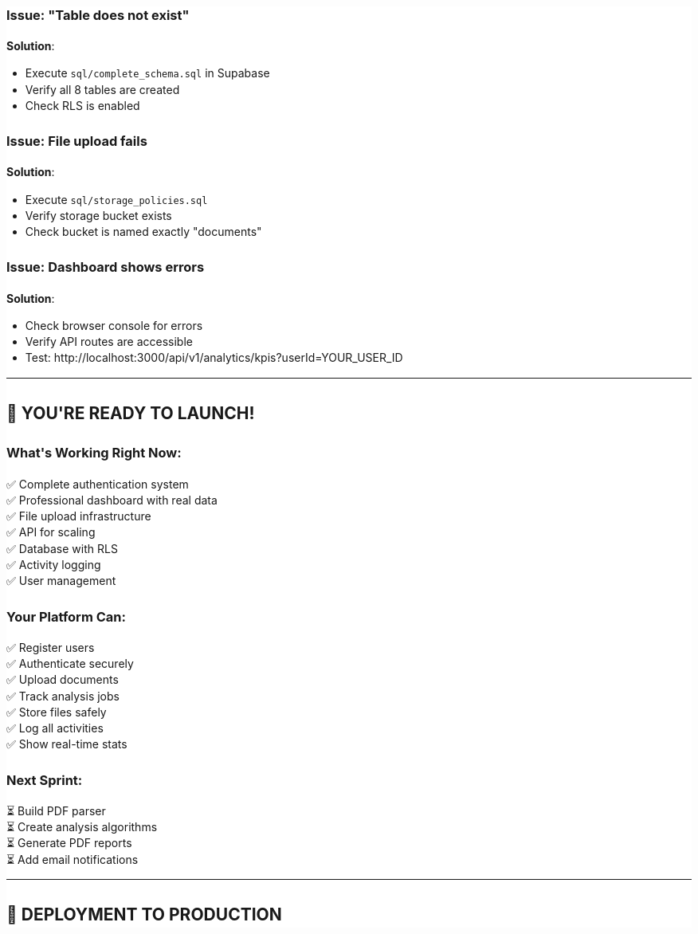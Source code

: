 ### Issue: "Table does not exist"
**Solution**: 
- Execute `sql/complete_schema.sql` in Supabase
- Verify all 8 tables are created
- Check RLS is enabled

### Issue: File upload fails
**Solution**:
- Execute `sql/storage_policies.sql`
- Verify storage bucket exists
- Check bucket is named exactly "documents"

### Issue: Dashboard shows errors
**Solution**:
- Check browser console for errors
- Verify API routes are accessible
- Test: http://localhost:3000/api/v1/analytics/kpis?userId=YOUR_USER_ID

---

## 🎉 YOU'RE READY TO LAUNCH!

### What's Working Right Now:
✅ Complete authentication system  
✅ Professional dashboard with real data  
✅ File upload infrastructure  
✅ API for scaling  
✅ Database with RLS  
✅ Activity logging  
✅ User management  

### Your Platform Can:
✅ Register users  
✅ Authenticate securely  
✅ Upload documents  
✅ Track analysis jobs  
✅ Store files safely  
✅ Log all activities  
✅ Show real-time stats  

### Next Sprint:
⏳ Build PDF parser  
⏳ Create analysis algorithms  
⏳ Generate PDF reports  
⏳ Add email notifications  

---

## 📧 DEPLOYMENT TO PRODUCTION
